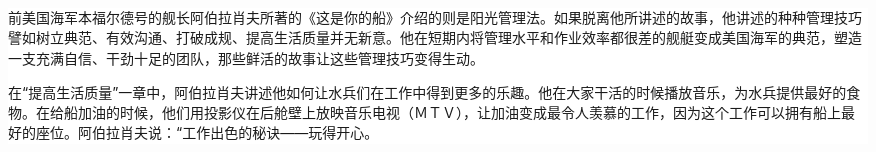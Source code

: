 前美国海军本福尔德号的舰长阿伯拉肖夫所著的《这是你的船》介绍的则是阳光管理法。如果脱离他所讲述的故事，他讲述的种种管理技巧譬如树立典范、有效沟通、打破成规、提高生活质量并无新意。他在短期内将管理水平和作业效率都很差的舰艇变成美国海军的典范，塑造一支充满自信、干劲十足的团队，那些鲜活的故事让这些管理技巧变得生动。

在“提高生活质量”一章中，阿伯拉肖夫讲述他如何让水兵们在工作中得到更多的乐趣。他在大家干活的时候播放音乐，为水兵提供最好的食物。在给船加油的时候，他们用投影仪在后舱壁上放映音乐电视（ＭＴＶ），让加油变成最令人羡慕的工作，因为这个工作可以拥有船上最好的座位。阿伯拉肖夫说：“工作出色的秘诀——玩得开心。